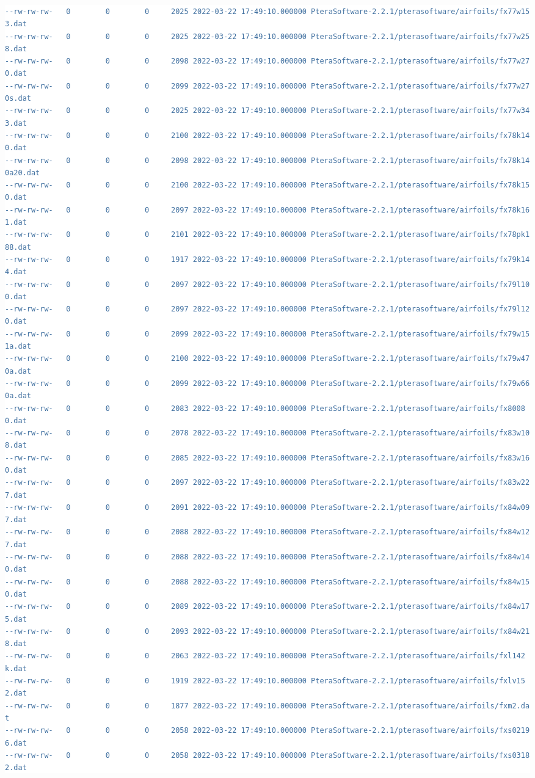```diff
--rw-rw-rw-   0        0        0     2025 2022-03-22 17:49:10.000000 PteraSoftware-2.2.1/pterasoftware/airfoils/fx77w153.dat
--rw-rw-rw-   0        0        0     2025 2022-03-22 17:49:10.000000 PteraSoftware-2.2.1/pterasoftware/airfoils/fx77w258.dat
--rw-rw-rw-   0        0        0     2098 2022-03-22 17:49:10.000000 PteraSoftware-2.2.1/pterasoftware/airfoils/fx77w270.dat
--rw-rw-rw-   0        0        0     2099 2022-03-22 17:49:10.000000 PteraSoftware-2.2.1/pterasoftware/airfoils/fx77w270s.dat
--rw-rw-rw-   0        0        0     2025 2022-03-22 17:49:10.000000 PteraSoftware-2.2.1/pterasoftware/airfoils/fx77w343.dat
--rw-rw-rw-   0        0        0     2100 2022-03-22 17:49:10.000000 PteraSoftware-2.2.1/pterasoftware/airfoils/fx78k140.dat
--rw-rw-rw-   0        0        0     2098 2022-03-22 17:49:10.000000 PteraSoftware-2.2.1/pterasoftware/airfoils/fx78k140a20.dat
--rw-rw-rw-   0        0        0     2100 2022-03-22 17:49:10.000000 PteraSoftware-2.2.1/pterasoftware/airfoils/fx78k150.dat
--rw-rw-rw-   0        0        0     2097 2022-03-22 17:49:10.000000 PteraSoftware-2.2.1/pterasoftware/airfoils/fx78k161.dat
--rw-rw-rw-   0        0        0     2101 2022-03-22 17:49:10.000000 PteraSoftware-2.2.1/pterasoftware/airfoils/fx78pk188.dat
--rw-rw-rw-   0        0        0     1917 2022-03-22 17:49:10.000000 PteraSoftware-2.2.1/pterasoftware/airfoils/fx79k144.dat
--rw-rw-rw-   0        0        0     2097 2022-03-22 17:49:10.000000 PteraSoftware-2.2.1/pterasoftware/airfoils/fx79l100.dat
--rw-rw-rw-   0        0        0     2097 2022-03-22 17:49:10.000000 PteraSoftware-2.2.1/pterasoftware/airfoils/fx79l120.dat
--rw-rw-rw-   0        0        0     2099 2022-03-22 17:49:10.000000 PteraSoftware-2.2.1/pterasoftware/airfoils/fx79w151a.dat
--rw-rw-rw-   0        0        0     2100 2022-03-22 17:49:10.000000 PteraSoftware-2.2.1/pterasoftware/airfoils/fx79w470a.dat
--rw-rw-rw-   0        0        0     2099 2022-03-22 17:49:10.000000 PteraSoftware-2.2.1/pterasoftware/airfoils/fx79w660a.dat
--rw-rw-rw-   0        0        0     2083 2022-03-22 17:49:10.000000 PteraSoftware-2.2.1/pterasoftware/airfoils/fx80080.dat
--rw-rw-rw-   0        0        0     2078 2022-03-22 17:49:10.000000 PteraSoftware-2.2.1/pterasoftware/airfoils/fx83w108.dat
--rw-rw-rw-   0        0        0     2085 2022-03-22 17:49:10.000000 PteraSoftware-2.2.1/pterasoftware/airfoils/fx83w160.dat
--rw-rw-rw-   0        0        0     2097 2022-03-22 17:49:10.000000 PteraSoftware-2.2.1/pterasoftware/airfoils/fx83w227.dat
--rw-rw-rw-   0        0        0     2091 2022-03-22 17:49:10.000000 PteraSoftware-2.2.1/pterasoftware/airfoils/fx84w097.dat
--rw-rw-rw-   0        0        0     2088 2022-03-22 17:49:10.000000 PteraSoftware-2.2.1/pterasoftware/airfoils/fx84w127.dat
--rw-rw-rw-   0        0        0     2088 2022-03-22 17:49:10.000000 PteraSoftware-2.2.1/pterasoftware/airfoils/fx84w140.dat
--rw-rw-rw-   0        0        0     2088 2022-03-22 17:49:10.000000 PteraSoftware-2.2.1/pterasoftware/airfoils/fx84w150.dat
--rw-rw-rw-   0        0        0     2089 2022-03-22 17:49:10.000000 PteraSoftware-2.2.1/pterasoftware/airfoils/fx84w175.dat
--rw-rw-rw-   0        0        0     2093 2022-03-22 17:49:10.000000 PteraSoftware-2.2.1/pterasoftware/airfoils/fx84w218.dat
--rw-rw-rw-   0        0        0     2063 2022-03-22 17:49:10.000000 PteraSoftware-2.2.1/pterasoftware/airfoils/fxl142k.dat
--rw-rw-rw-   0        0        0     1919 2022-03-22 17:49:10.000000 PteraSoftware-2.2.1/pterasoftware/airfoils/fxlv152.dat
--rw-rw-rw-   0        0        0     1877 2022-03-22 17:49:10.000000 PteraSoftware-2.2.1/pterasoftware/airfoils/fxm2.dat
--rw-rw-rw-   0        0        0     2058 2022-03-22 17:49:10.000000 PteraSoftware-2.2.1/pterasoftware/airfoils/fxs02196.dat
--rw-rw-rw-   0        0        0     2058 2022-03-22 17:49:10.000000 PteraSoftware-2.2.1/pterasoftware/airfoils/fxs03182.dat
```